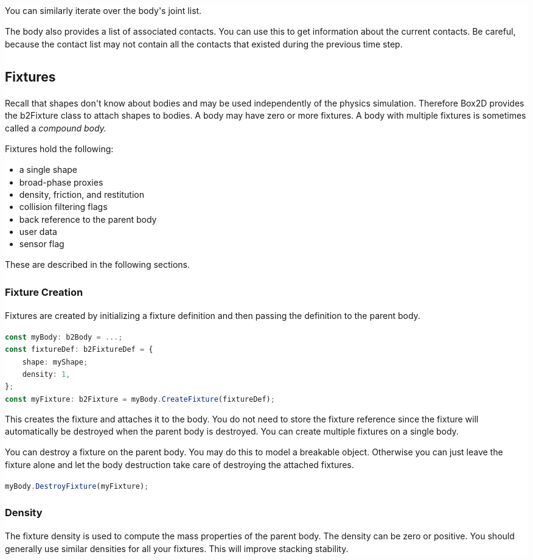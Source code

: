 You can similarly iterate over the body's joint list.

The body also provides a list of associated contacts. You can use this
to get information about the current contacts. Be careful, because the
contact list may not contain all the contacts that existed during the
previous time step.

## Fixtures

Recall that shapes don't know about bodies and may be used independently
of the physics simulation. Therefore Box2D provides the b2Fixture class
to attach shapes to bodies. A body may have zero or more fixtures. A
body with multiple fixtures is sometimes called a _compound body._

Fixtures hold the following:

- a single shape
- broad-phase proxies
- density, friction, and restitution
- collision filtering flags
- back reference to the parent body
- user data
- sensor flag

These are described in the following sections.

### Fixture Creation

Fixtures are created by initializing a fixture definition and then
passing the definition to the parent body.

```ts
const myBody: b2Body = ...;
const fixtureDef: b2FixtureDef = {
    shape: myShape;
    density: 1,
};
const myFixture: b2Fixture = myBody.CreateFixture(fixtureDef);
```

This creates the fixture and attaches it to the body. You do not need to
store the fixture reference since the fixture will automatically be
destroyed when the parent body is destroyed. You can create multiple
fixtures on a single body.

You can destroy a fixture on the parent body. You may do this to model a
breakable object. Otherwise you can just leave the fixture alone and let
the body destruction take care of destroying the attached fixtures.

```ts
myBody.DestroyFixture(myFixture);
```

### Density

The fixture density is used to compute the mass properties of the parent
body. The density can be zero or positive. You should generally use
similar densities for all your fixtures. This will improve stacking
stability.

